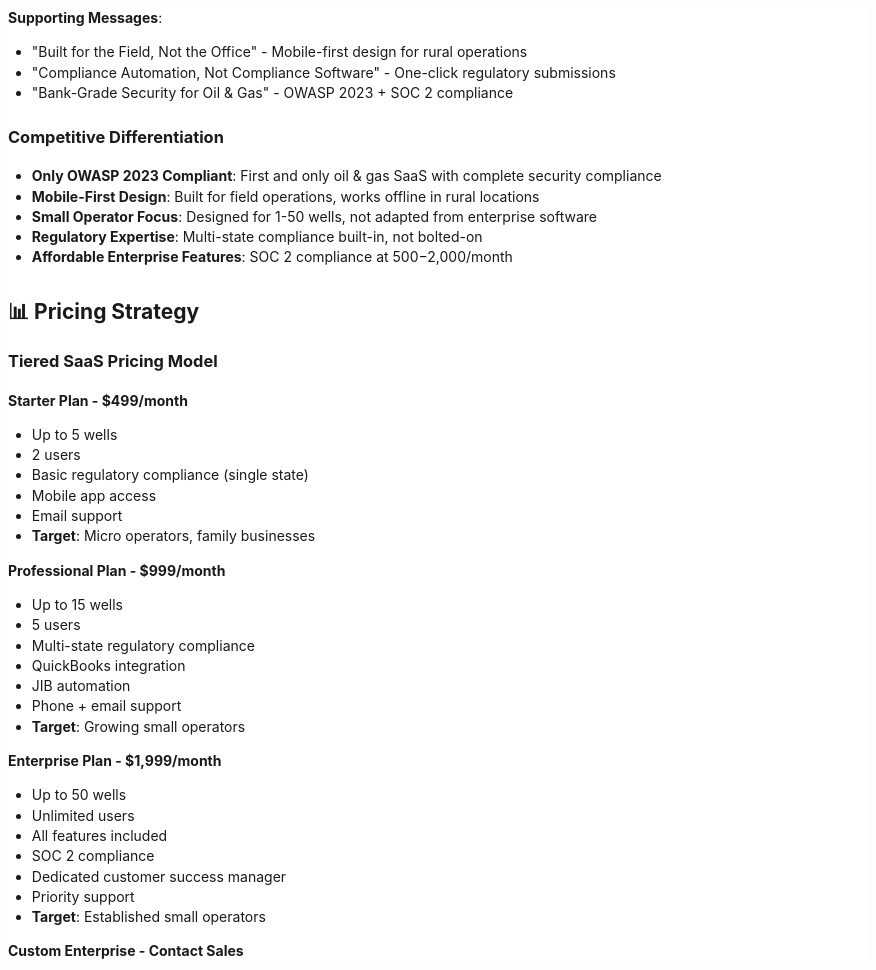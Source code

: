 **Supporting Messages**:

- "Built for the Field, Not the Office" - Mobile-first design for rural
  operations
- "Compliance Automation, Not Compliance Software" - One-click regulatory
  submissions
- "Bank-Grade Security for Oil & Gas" - OWASP 2023 + SOC 2 compliance

### **Competitive Differentiation**

- **Only OWASP 2023 Compliant**: First and only oil & gas SaaS with complete
  security compliance
- **Mobile-First Design**: Built for field operations, works offline in rural
  locations
- **Small Operator Focus**: Designed for 1-50 wells, not adapted from enterprise
  software
- **Regulatory Expertise**: Multi-state compliance built-in, not bolted-on
- **Affordable Enterprise Features**: SOC 2 compliance at $500-$2,000/month

## 📊 **Pricing Strategy**

### **Tiered SaaS Pricing Model**

**Starter Plan - $499/month**

- Up to 5 wells
- 2 users
- Basic regulatory compliance (single state)
- Mobile app access
- Email support
- **Target**: Micro operators, family businesses

**Professional Plan - $999/month**

- Up to 15 wells
- 5 users
- Multi-state regulatory compliance
- QuickBooks integration
- JIB automation
- Phone + email support
- **Target**: Growing small operators

**Enterprise Plan - $1,999/month**

- Up to 50 wells
- Unlimited users
- All features included
- SOC 2 compliance
- Dedicated customer success manager
- Priority support
- **Target**: Established small operators

**Custom Enterprise - Contact Sales**
